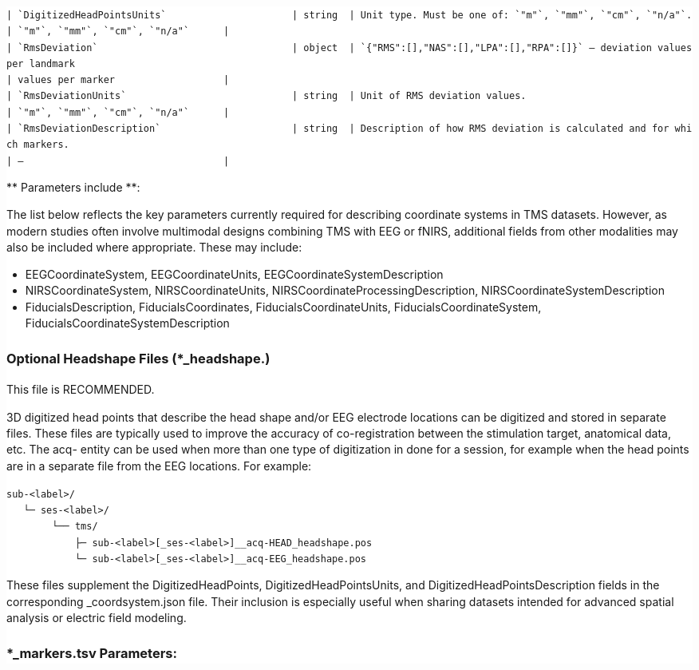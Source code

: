 ```
| `DigitizedHeadPointsUnits`                      | string  | Unit type. Must be one of: `"m"`, `"mm"`, `"cm"`, `"n/a"`.                                                                                                                                                                                                                      | `"m"`, `"mm"`, `"cm"`, `"n/a"`      |
| `RmsDeviation`                                  | object  | `{"RMS":[],"NAS":[],"LPA":[],"RPA":[]}` — deviation values per landmark                                                                                                                                                                                                         | values per marker                   |
| `RmsDeviationUnits`                             | string  | Unit of RMS deviation values.                                                                                                                                                                                                                                                   | `"m"`, `"mm"`, `"cm"`, `"n/a"`      |
| `RmsDeviationDescription`                       | string  | Description of how RMS deviation is calculated and for which markers.                                                                                                                                                                                                           | —                                   |
```
** Parameters include **:

The list below reflects the key parameters currently required for describing coordinate systems in TMS datasets. However, as modern studies often involve multimodal designs combining TMS with EEG or fNIRS, additional fields from other modalities may also be included where appropriate. 
These may include:
- EEGCoordinateSystem, EEGCoordinateUnits, EEGCoordinateSystemDescription
- NIRSCoordinateSystem, NIRSCoordinateUnits, NIRSCoordinateProcessingDescription, NIRSCoordinateSystemDescription
- FiducialsDescription, FiducialsCoordinates, FiducialsCoordinateUnits, FiducialsCoordinateSystem, FiducialsCoordinateSystemDescription

### Optional Headshape Files (*_headshape.<extension>)

This file is RECOMMENDED.

3D digitized head points  that describe the head shape and/or EEG electrode locations can be digitized and stored in separate files. These files are typically used to improve the accuracy of co-registration between the stimulation target, anatomical data, etc. The acq-<label> entity can be used when more than one type of digitization in done for a session, for example when the head points are in a separate file from the EEG locations.
For example:
```
sub-<label>/
   └─ ses-<label>/
		└── tms/
			├─ sub-<label>[_ses-<label>]__acq-HEAD_headshape.pos 
			└─ sub-<label>[_ses-<label>]__acq-EEG_headshape.pos  
```
These files supplement the DigitizedHeadPoints, DigitizedHeadPointsUnits, and DigitizedHeadPointsDescription fields in the corresponding _coordsystem.json file. Their inclusion is especially useful when sharing datasets intended for advanced spatial analysis or electric field modeling.

### *_markers.tsv Parameters:
